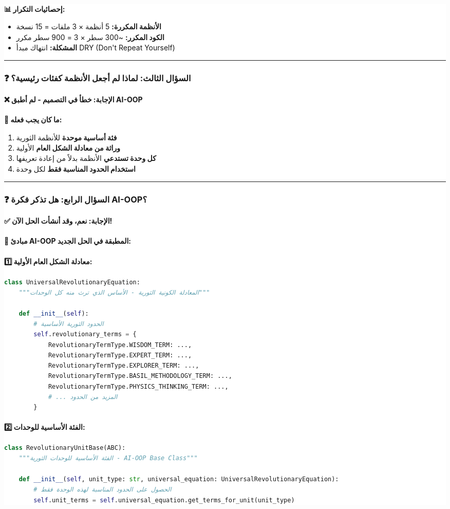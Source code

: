 **📊 إحصائيات التكرار:**
- **الأنظمة المكررة:** 5 أنظمة × 3 ملفات = 15 نسخة
- **الكود المكرر:** ~300 سطر × 3 = 900 سطر مكرر
- **المشكلة:** انتهاك مبدأ DRY (Don't Repeat Yourself)

---

### ❓ **السؤال الثالث: لماذا لم أجعل الأنظمة كفئات رئيسية؟**

#### ❌ **الإجابة: خطأ في التصميم - لم أطبق AI-OOP**

**🔧 ما كان يجب فعله:**
1. **فئة أساسية موحدة** للأنظمة الثورية
2. **وراثة من معادلة الشكل العام** الأولية
3. **كل وحدة تستدعي** الأنظمة بدلاً من إعادة تعريفها
4. **استخدام الحدود المناسبة فقط** لكل وحدة

---

### ❓ **السؤال الرابع: هل تذكر فكرة AI-OOP؟**

#### ✅ **الإجابة: نعم، وقد أنشأت الحل الآن!**

**🌟 مبادئ AI-OOP المطبقة في الحل الجديد:**

#### 1️⃣ **معادلة الشكل العام الأولية:**
```python
class UniversalRevolutionaryEquation:
    """المعادلة الكونية الثورية - الأساس الذي ترث منه كل الوحدات"""
    
    def __init__(self):
        # الحدود الثورية الأساسية
        self.revolutionary_terms = {
            RevolutionaryTermType.WISDOM_TERM: ...,
            RevolutionaryTermType.EXPERT_TERM: ...,
            RevolutionaryTermType.EXPLORER_TERM: ...,
            RevolutionaryTermType.BASIL_METHODOLOGY_TERM: ...,
            RevolutionaryTermType.PHYSICS_THINKING_TERM: ...,
            # ... المزيد من الحدود
        }
```

#### 2️⃣ **الفئة الأساسية للوحدات:**
```python
class RevolutionaryUnitBase(ABC):
    """الفئة الأساسية للوحدات الثورية - AI-OOP Base Class"""
    
    def __init__(self, unit_type: str, universal_equation: UniversalRevolutionaryEquation):
        # الحصول على الحدود المناسبة لهذه الوحدة فقط
        self.unit_terms = self.universal_equation.get_terms_for_unit(unit_type)
```

